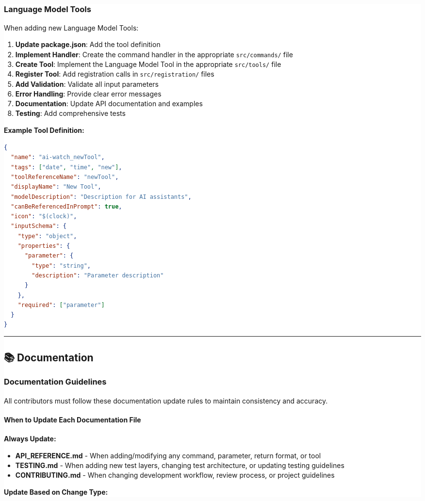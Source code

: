 ### Language Model Tools

When adding new Language Model Tools:

1. **Update package.json**: Add the tool definition
2. **Implement Handler**: Create the command handler in the appropriate `src/commands/` file
3. **Create Tool**: Implement the Language Model Tool in the appropriate `src/tools/` file
4. **Register Tool**: Add registration calls in `src/registration/` files
5. **Add Validation**: Validate all input parameters
6. **Error Handling**: Provide clear error messages
7. **Documentation**: Update API documentation and examples
8. **Testing**: Add comprehensive tests

**Example Tool Definition:**
```json
{
  "name": "ai-watch_newTool",
  "tags": ["date", "time", "new"],
  "toolReferenceName": "newTool",
  "displayName": "New Tool",
  "modelDescription": "Description for AI assistants",
  "canBeReferencedInPrompt": true,
  "icon": "$(clock)",
  "inputSchema": {
    "type": "object",
    "properties": {
      "parameter": {
        "type": "string",
        "description": "Parameter description"
      }
    },
    "required": ["parameter"]
  }
}
```

---

## 📚 Documentation

### Documentation Guidelines

All contributors must follow these documentation update rules to maintain consistency and accuracy.

#### When to Update Each Documentation File

**Always Update:**
- **API_REFERENCE.md** - When adding/modifying any command, parameter, return format, or tool
- **TESTING.md** - When adding new test layers, changing test architecture, or updating testing guidelines
- **CONTRIBUTING.md** - When changing development workflow, review process, or project guidelines

**Update Based on Change Type:**

